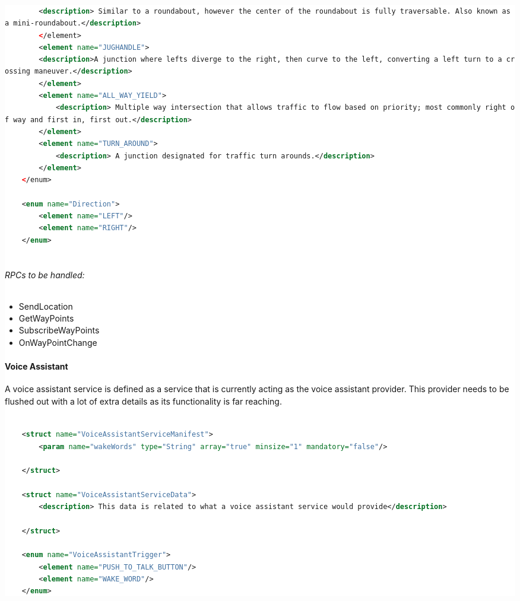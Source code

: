 ```xml
        <description> Similar to a roundabout, however the center of the roundabout is fully traversable. Also known as a mini-roundabout.</description>
        </element>
        <element name="JUGHANDLE">
        <description>A junction where lefts diverge to the right, then curve to the left, converting a left turn to a crossing maneuver.</description>
        </element>
        <element name="ALL_WAY_YIELD">
            <description> Multiple way intersection that allows traffic to flow based on priority; most commonly right of way and first in, first out.</description>
        </element>
        <element name="TURN_AROUND">
            <description> A junction designated for traffic turn arounds.</description>
        </element>
    </enum>
    
    <enum name="Direction">
        <element name="LEFT"/>
        <element name="RIGHT"/>
    </enum>
    
```

###### RPCs to be handled:
 - SendLocation
 - GetWayPoints
 - SubscribeWayPoints
 - OnWayPointChange


#### Voice Assistant
A voice assistant service is defined as a service that is currently acting as the voice assistant provider. This provider needs to be flushed out with a lot of extra details as its functionality is far reaching.

```xml

	<struct name="VoiceAssistantServiceManifest">
		<param name="wakeWords" type="String" array="true" minsize="1" mandatory="false"/>
		
	</struct>
	
	<struct name="VoiceAssistantServiceData">
		<description> This data is related to what a voice assistant service would provide</description>

	</struct>

	<enum name="VoiceAssistantTrigger">
		<element name="PUSH_TO_TALK_BUTTON"/>
		<element name="WAKE_WORD"/>
	</enum>
```
